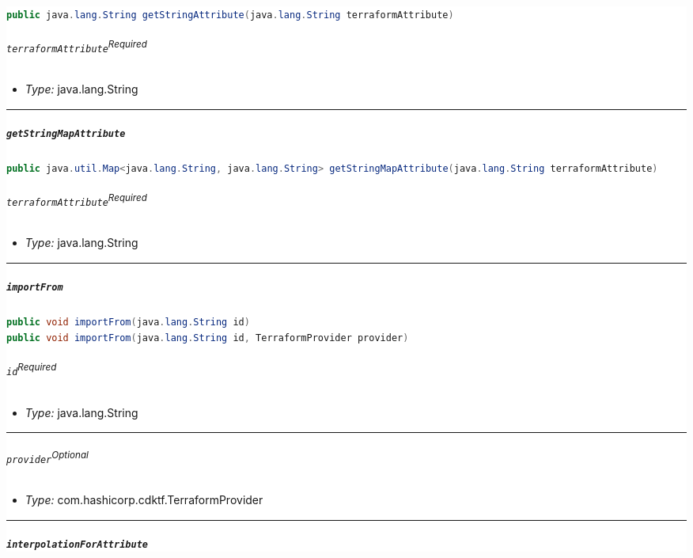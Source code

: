 ```java
public java.lang.String getStringAttribute(java.lang.String terraformAttribute)
```

###### `terraformAttribute`<sup>Required</sup> <a name="terraformAttribute" id="@cdktf/provider-pagerduty.eventOrchestrationGlobal.EventOrchestrationGlobal.getStringAttribute.parameter.terraformAttribute"></a>

- *Type:* java.lang.String

---

##### `getStringMapAttribute` <a name="getStringMapAttribute" id="@cdktf/provider-pagerduty.eventOrchestrationGlobal.EventOrchestrationGlobal.getStringMapAttribute"></a>

```java
public java.util.Map<java.lang.String, java.lang.String> getStringMapAttribute(java.lang.String terraformAttribute)
```

###### `terraformAttribute`<sup>Required</sup> <a name="terraformAttribute" id="@cdktf/provider-pagerduty.eventOrchestrationGlobal.EventOrchestrationGlobal.getStringMapAttribute.parameter.terraformAttribute"></a>

- *Type:* java.lang.String

---

##### `importFrom` <a name="importFrom" id="@cdktf/provider-pagerduty.eventOrchestrationGlobal.EventOrchestrationGlobal.importFrom"></a>

```java
public void importFrom(java.lang.String id)
public void importFrom(java.lang.String id, TerraformProvider provider)
```

###### `id`<sup>Required</sup> <a name="id" id="@cdktf/provider-pagerduty.eventOrchestrationGlobal.EventOrchestrationGlobal.importFrom.parameter.id"></a>

- *Type:* java.lang.String

---

###### `provider`<sup>Optional</sup> <a name="provider" id="@cdktf/provider-pagerduty.eventOrchestrationGlobal.EventOrchestrationGlobal.importFrom.parameter.provider"></a>

- *Type:* com.hashicorp.cdktf.TerraformProvider

---

##### `interpolationForAttribute` <a name="interpolationForAttribute" id="@cdktf/provider-pagerduty.eventOrchestrationGlobal.EventOrchestrationGlobal.interpolationForAttribute"></a>
